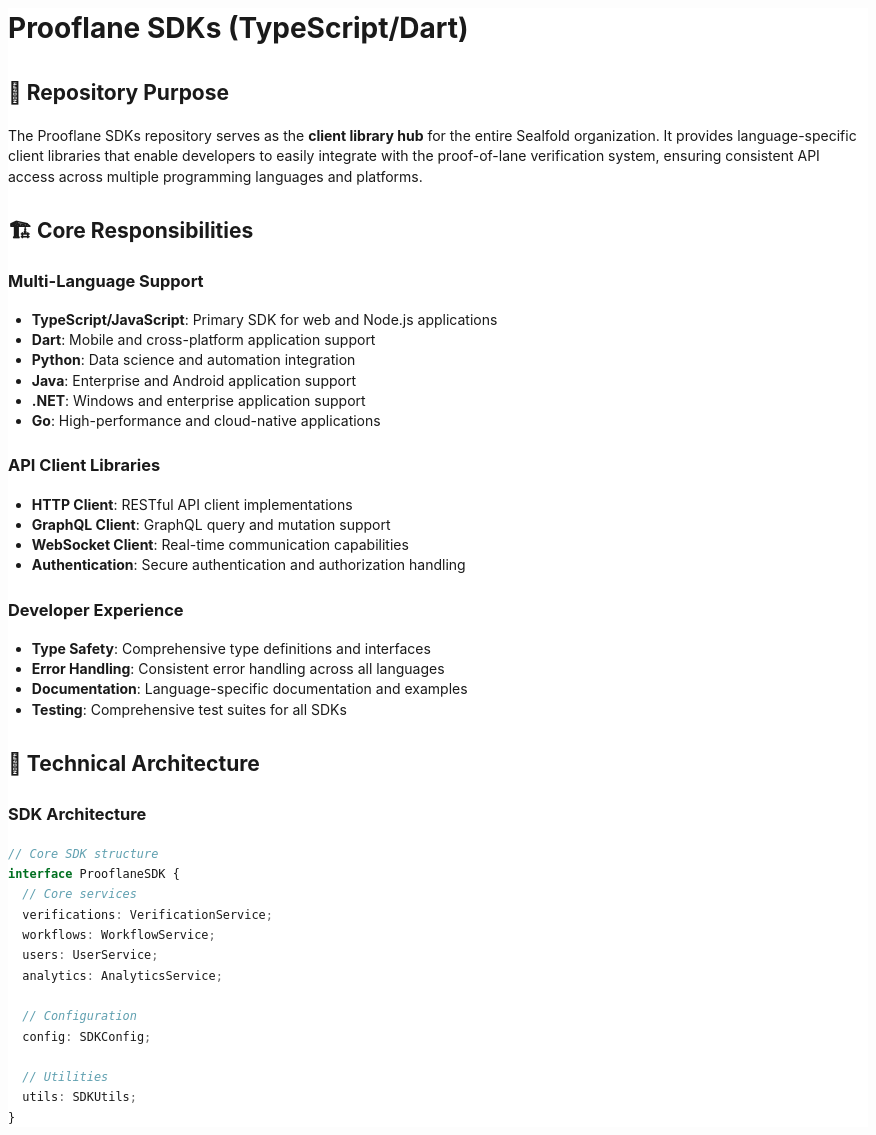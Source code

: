 # Prooflane SDKs (TypeScript/Dart)

## 🎯 **Repository Purpose**

The Prooflane SDKs repository serves as the **client library hub** for the entire Sealfold organization. It provides language-specific client libraries that enable developers to easily integrate with the proof-of-lane verification system, ensuring consistent API access across multiple programming languages and platforms.

## 🏗️ **Core Responsibilities**

### **Multi-Language Support**
- **TypeScript/JavaScript**: Primary SDK for web and Node.js applications
- **Dart**: Mobile and cross-platform application support
- **Python**: Data science and automation integration
- **Java**: Enterprise and Android application support
- **.NET**: Windows and enterprise application support
- **Go**: High-performance and cloud-native applications

### **API Client Libraries**
- **HTTP Client**: RESTful API client implementations
- **GraphQL Client**: GraphQL query and mutation support
- **WebSocket Client**: Real-time communication capabilities
- **Authentication**: Secure authentication and authorization handling

### **Developer Experience**
- **Type Safety**: Comprehensive type definitions and interfaces
- **Error Handling**: Consistent error handling across all languages
- **Documentation**: Language-specific documentation and examples
- **Testing**: Comprehensive test suites for all SDKs

## 🔧 **Technical Architecture**

### **SDK Architecture**
```typescript
// Core SDK structure
interface ProoflaneSDK {
  // Core services
  verifications: VerificationService;
  workflows: WorkflowService;
  users: UserService;
  analytics: AnalyticsService;
  
  // Configuration
  config: SDKConfig;
  
  // Utilities
  utils: SDKUtils;
}
```
